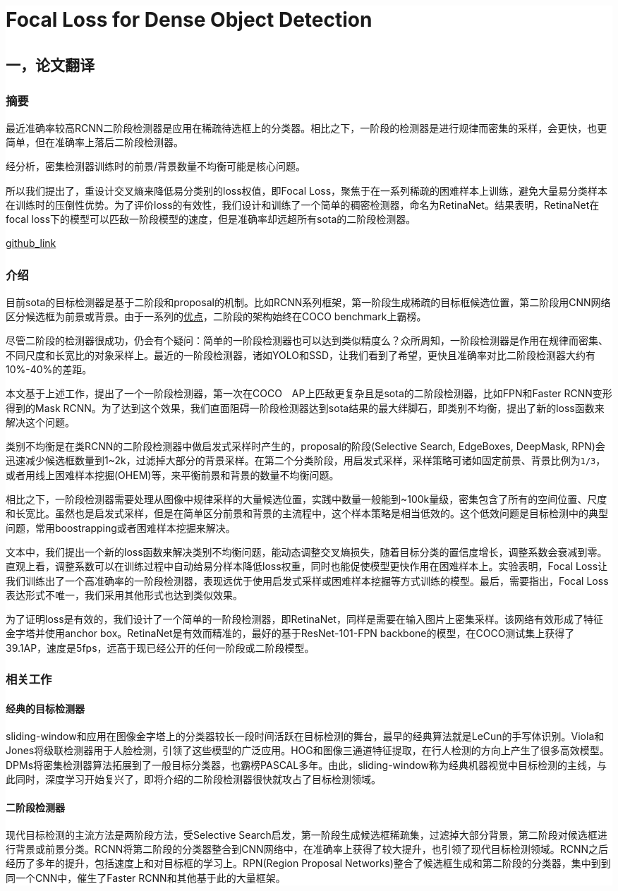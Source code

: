 # Focal Loss for Dense Object Detection

## 一，论文翻译

### 摘要

最近准确率较高RCNN二阶段检测器是应用在稀疏待选框上的分类器。相比之下，一阶段的检测器是进行规律而密集的采样，会更快，也更简单，但在准确率上落后二阶段检测器。

经分析，密集检测器训练时的前景/背景数量不均衡可能是核心问题。

所以我们提出了，重设计交叉熵来降低易分类别的loss权值，即Focal Loss，聚焦于在一系列稀疏的困难样本上训练，避免大量易分类样本在训练时的压倒性优势。为了评价loss的有效性，我们设计和训练了一个简单的稠密检测器，命名为RetinaNet。结果表明，RetinaNet在focal loss下的模型可以匹敌一阶段模型的速度，但是准确率却远超所有sota的二阶段检测器。

[github_link](https://github.com/facebookresearch/Detectron)

### 介绍

目前sota的目标检测器是基于二阶段和proposal的机制。比如RCNN系列框架，第一阶段生成稀疏的目标框候选位置，第二阶段用CNN网络区分候选框为前景或背景。由于一系列的[优点](https://github.com/sophia-hxw/cvInterview/blob/main/Detection/one_stage_vs_two_stage.md)，二阶段的架构始终在COCO benchmark上霸榜。

尽管二阶段的检测器很成功，仍会有个疑问：简单的一阶段检测器也可以达到类似精度么？众所周知，一阶段检测器是作用在规律而密集、不同尺度和长宽比的对象采样上。最近的一阶段检测器，诸如YOLO和SSD，让我们看到了希望，更快且准确率对比二阶段检测器大约有10%-40%的差距。

本文基于上述工作，提出了一个一阶段检测器，第一次在COCO　AP上匹敌更复杂且是sota的二阶段检测器，比如FPN和Faster RCNN变形得到的Mask RCNN。为了达到这个效果，我们直面阻碍一阶段检测器达到sota结果的最大绊脚石，即类别不均衡，提出了新的loss函数来解决这个问题。

类别不均衡是在类RCNN的二阶段检测器中做启发式采样时产生的，proposal的阶段(Selective Search, EdgeBoxes, DeepMask, RPN)会迅速减少候选框数量到1~2k，过滤掉大部分的背景采样。在第二个分类阶段，用启发式采样，采样策略可诸如固定前景、背景比例为`1/3`，或者用线上困难样本挖掘(OHEM)等，来平衡前景和背景的数量不均衡问题。

相比之下，一阶段检测器需要处理从图像中规律采样的大量候选位置，实践中数量一般能到~100k量级，密集包含了所有的空间位置、尺度和长宽比。虽然也是启发式采样，但是在简单区分前景和背景的主流程中，这个样本策略是相当低效的。这个低效问题是目标检测中的典型问题，常用boostrapping或者困难样本挖掘来解决。

文本中，我们提出一个新的loss函数来解决类别不均衡问题，能动态调整交叉熵损失，随着目标分类的置信度增长，调整系数会衰减到零。直观上看，调整系数可以在训练过程中自动给易分样本降低loss权重，同时也能促使模型更快作用在困难样本上。实验表明，Focal Loss让我们训练出了一个高准确率的一阶段检测器，表现远优于使用启发式采样或困难样本挖掘等方式训练的模型。最后，需要指出，Focal Loss表达形式不唯一，我们采用其他形式也达到类似效果。

为了证明loss是有效的，我们设计了一个简单的一阶段检测器，即RetinaNet，同样是需要在输入图片上密集采样。该网络有效形成了特征金字塔并使用anchor box。RetinaNet是有效而精准的，最好的基于ResNet-101-FPN backbone的模型，在COCO测试集上获得了39.1AP，速度是5fps，远高于现已经公开的任何一阶段或二阶段模型。


### 相关工作

#### 经典的目标检测器

sliding-window和应用在图像金字塔上的分类器较长一段时间活跃在目标检测的舞台，最早的经典算法就是LeCun的手写体识别。Viola和Jones将级联检测器用于人脸检测，引领了这些模型的广泛应用。HOG和图像三通道特征提取，在行人检测的方向上产生了很多高效模型。DPMs将密集检测器算法拓展到了一般目标分类器，也霸榜PASCAL多年。由此，sliding-window称为经典机器视觉中目标检测的主线，与此同时，深度学习开始复兴了，即将介绍的二阶段检测器很快就攻占了目标检测领域。

#### 二阶段检测器

现代目标检测的主流方法是两阶段方法，受Selective Search启发，第一阶段生成候选框稀疏集，过滤掉大部分背景，第二阶段对候选框进行背景或前景分类。RCNN将第二阶段的分类器整合到CNN网络中，在准确率上获得了较大提升，也引领了现代目标检测领域。RCNN之后经历了多年的提升，包括速度上和对目标框的学习上。RPN(Region Proposal Networks)整合了候选框生成和第二阶段的分类器，集中到到同一个CNN中，催生了Faster RCNN和其他基于此的大量框架。
